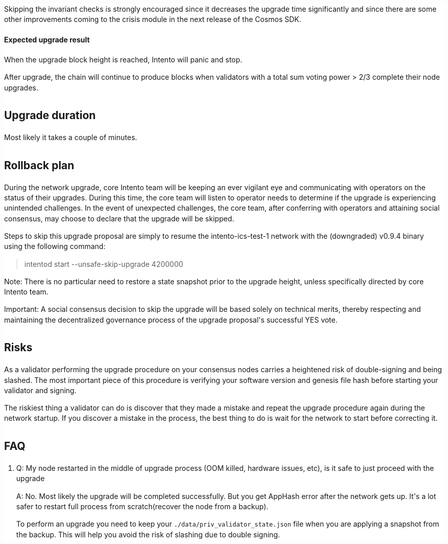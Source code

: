 Skipping the invariant checks is strongly encouraged since it decreases the upgrade time significantly and since there are some other improvements coming to the crisis module in the next release of the Cosmos SDK.

#### Expected upgrade result

When the upgrade block height is reached, Intento will panic and stop.

After upgrade, the chain will continue to produce blocks when validators with a total sum voting power > 2/3 complete their node upgrades.

## Upgrade duration

Most likely it takes a couple of minutes.

## Rollback plan

During the network upgrade, core Intento team will be keeping an ever vigilant eye and communicating with operators on the status of their upgrades. During this time, the core team will listen to operator needs to determine if the upgrade is experiencing unintended challenges. In the event of unexpected challenges, the core team, after conferring with operators and attaining social consensus, may choose to declare that the upgrade will be skipped.

Steps to skip this upgrade proposal are simply to resume the intento-ics-test-1 network with the (downgraded) v0.9.4 binary using the following command:

> intentod start --unsafe-skip-upgrade 4200000

Note: There is no particular need to restore a state snapshot prior to the upgrade height, unless specifically directed by core Intento team.

Important: A social consensus decision to skip the upgrade will be based solely on technical merits, thereby respecting and maintaining the decentralized governance process of the upgrade proposal's successful YES vote.

## Risks

As a validator performing the upgrade procedure on your consensus nodes carries a heightened risk of double-signing and being slashed. The most important piece of this procedure is verifying your software version and genesis file hash before starting your validator and signing.

The riskiest thing a validator can do is discover that they made a mistake and repeat the upgrade procedure again during the network startup. If you discover a mistake in the process, the best thing to do is wait for the network to start before correcting it.

## FAQ

1. Q: My node restarted in the middle of upgrade process (OOM killed, hardware issues, etc), is it safe to just proceed with the upgrade

   A: No. Most likely the upgrade will be completed successfully. But you get AppHash error after the network gets up. It's a lot safer to restart full process from scratch(recover the node from a backup).

   To perform an upgrade you need to keep your `./data/priv_validator_state.json` file when you are applying a snapshot from the backup.
   This will help you avoid the risk of slashing due to double signing.

